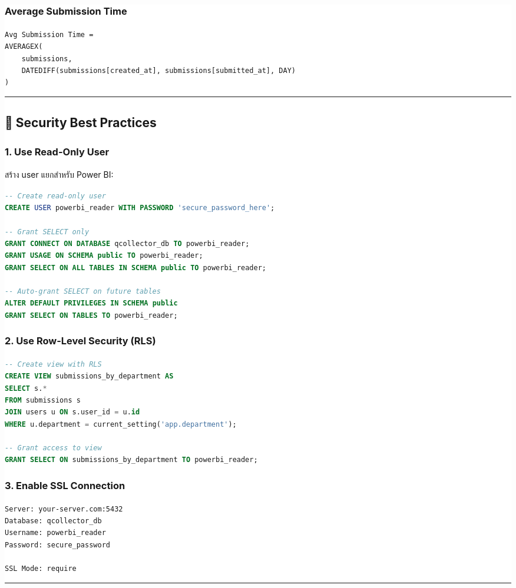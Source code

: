 ### Average Submission Time

```dax
Avg Submission Time =
AVERAGEX(
    submissions,
    DATEDIFF(submissions[created_at], submissions[submitted_at], DAY)
)
```

---

## 🔐 Security Best Practices

### 1. Use Read-Only User

สร้าง user แยกสำหรับ Power BI:

```sql
-- Create read-only user
CREATE USER powerbi_reader WITH PASSWORD 'secure_password_here';

-- Grant SELECT only
GRANT CONNECT ON DATABASE qcollector_db TO powerbi_reader;
GRANT USAGE ON SCHEMA public TO powerbi_reader;
GRANT SELECT ON ALL TABLES IN SCHEMA public TO powerbi_reader;

-- Auto-grant SELECT on future tables
ALTER DEFAULT PRIVILEGES IN SCHEMA public
GRANT SELECT ON TABLES TO powerbi_reader;
```

### 2. Use Row-Level Security (RLS)

```sql
-- Create view with RLS
CREATE VIEW submissions_by_department AS
SELECT s.*
FROM submissions s
JOIN users u ON s.user_id = u.id
WHERE u.department = current_setting('app.department');

-- Grant access to view
GRANT SELECT ON submissions_by_department TO powerbi_reader;
```

### 3. Enable SSL Connection

```
Server: your-server.com:5432
Database: qcollector_db
Username: powerbi_reader
Password: secure_password

SSL Mode: require
```

---